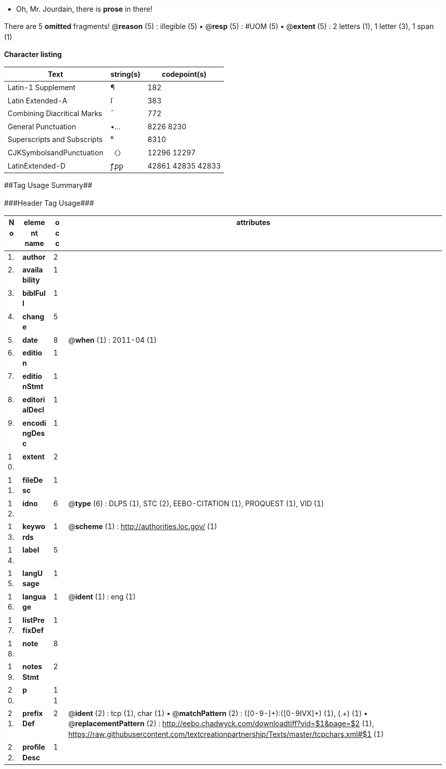   * Oh, Mr. Jourdain, there is **prose** in there!

There are 5 **omitted** fragments! 
 @__reason__ (5) : illegible (5)  •  @__resp__ (5) : #UOM (5)  •  @__extent__ (5) : 2 letters (1), 1 letter (3), 1 span (1)

**Character listing**


|Text|string(s)|codepoint(s)|
|---|---|---|
|Latin-1 Supplement|¶|182|
|Latin Extended-A|ſ|383|
|Combining             Diacritical Marks|̄|772|
|General Punctuation|•…|8226 8230|
|Superscripts             and Subscripts|⁶|8310|
|CJKSymbolsandPunctuation|〈〉|12296 12297|
|LatinExtended-D|ꝭꝓꝑ|42861 42835 42833|

##Tag Usage Summary##

###Header Tag Usage###

|No|element name|occ|attributes|
|---|---|---|---|
|1.|__author__|2||
|2.|__availability__|1||
|3.|__biblFull__|1||
|4.|__change__|5||
|5.|__date__|8| @__when__ (1) : 2011-04 (1)|
|6.|__edition__|1||
|7.|__editionStmt__|1||
|8.|__editorialDecl__|1||
|9.|__encodingDesc__|1||
|10.|__extent__|2||
|11.|__fileDesc__|1||
|12.|__idno__|6| @__type__ (6) : DLPS (1), STC (2), EEBO-CITATION (1), PROQUEST (1), VID (1)|
|13.|__keywords__|1| @__scheme__ (1) : http://authorities.loc.gov/ (1)|
|14.|__label__|5||
|15.|__langUsage__|1||
|16.|__language__|1| @__ident__ (1) : eng (1)|
|17.|__listPrefixDef__|1||
|18.|__note__|8||
|19.|__notesStmt__|2||
|20.|__p__|11||
|21.|__prefixDef__|2| @__ident__ (2) : tcp (1), char (1)  •  @__matchPattern__ (2) : ([0-9\-]+):([0-9IVX]+) (1), (.+) (1)  •  @__replacementPattern__ (2) : http://eebo.chadwyck.com/downloadtiff?vid=$1&page=$2 (1), https://raw.githubusercontent.com/textcreationpartnership/Texts/master/tcpchars.xml#$1 (1)|
|22.|__profileDesc__|1||